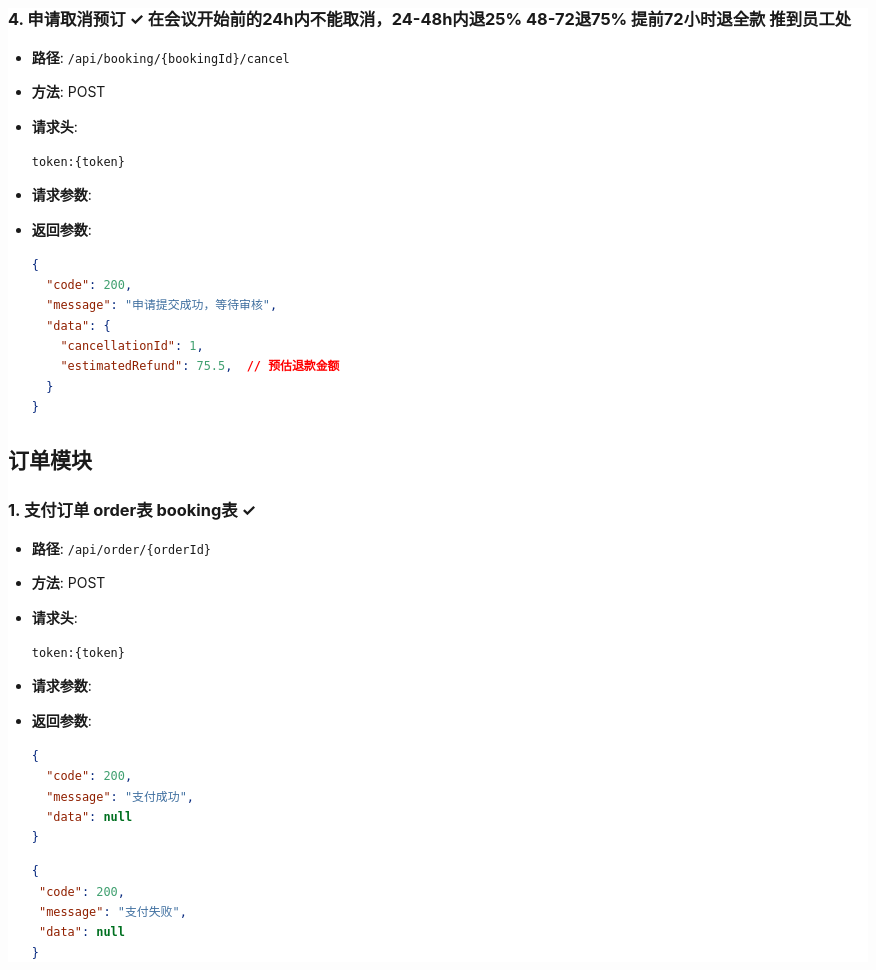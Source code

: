 ### 4. 申请取消预订   ✓  在会议开始前的24h内不能取消，24-48h内退25%  48-72退75%   提前72小时退全款    推到员工处

- **路径**: `/api/booking/{bookingId}/cancel`

- **方法**: POST

- **请求头**: 
  
  ```
  token:{token}
  ```

- **请求参数**:

- **返回参数**:
  
  ```json
  {
    "code": 200,
    "message": "申请提交成功，等待审核",
    "data": {
      "cancellationId": 1,
      "estimatedRefund": 75.5,  // 预估退款金额
    }
  }
  ```

## 订单模块

### 1. 支付订单    order表   booking表  ✓

- **路径**: `/api/order/{orderId}`

- **方法**: POST

- **请求头**: 
  
  ```
  token:{token}
  ```

- **请求参数**:

- **返回参数**:
  
  ```json
  {
    "code": 200,
    "message": "支付成功",
    "data": null
  }
  ```
  
  ```json
  {
   "code": 200,
   "message": "支付失败",
   "data": null
  }
  ```
  